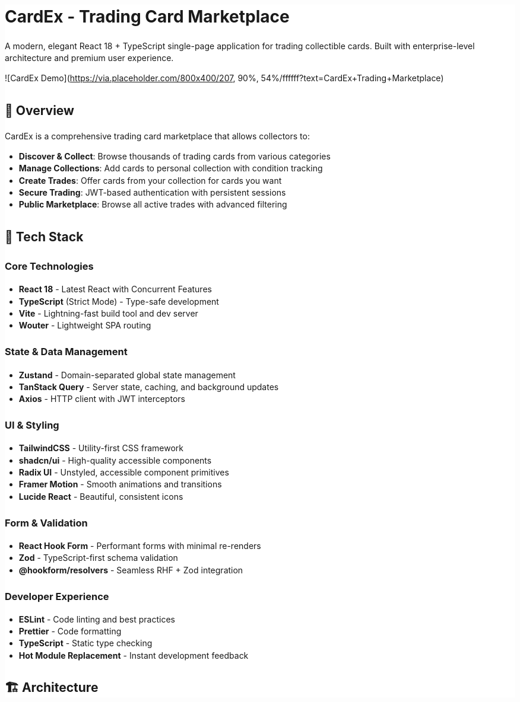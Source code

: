 # CardEx - Trading Card Marketplace

A modern, elegant React 18 + TypeScript single-page application for trading collectible cards. Built with enterprise-level architecture and premium user experience.

![CardEx Demo](https://via.placeholder.com/800x400/207, 90%, 54%/ffffff?text=CardEx+Trading+Marketplace)

## 🎯 Overview

CardEx is a comprehensive trading card marketplace that allows collectors to:
- **Discover & Collect**: Browse thousands of trading cards from various categories
- **Manage Collections**: Add cards to personal collection with condition tracking
- **Create Trades**: Offer cards from your collection for cards you want
- **Secure Trading**: JWT-based authentication with persistent sessions
- **Public Marketplace**: Browse all active trades with advanced filtering

## 🚀 Tech Stack

### Core Technologies
- **React 18** - Latest React with Concurrent Features
- **TypeScript** (Strict Mode) - Type-safe development
- **Vite** - Lightning-fast build tool and dev server
- **Wouter** - Lightweight SPA routing

### State & Data Management
- **Zustand** - Domain-separated global state management
- **TanStack Query** - Server state, caching, and background updates
- **Axios** - HTTP client with JWT interceptors

### UI & Styling
- **TailwindCSS** - Utility-first CSS framework
- **shadcn/ui** - High-quality accessible components
- **Radix UI** - Unstyled, accessible component primitives
- **Framer Motion** - Smooth animations and transitions
- **Lucide React** - Beautiful, consistent icons

### Form & Validation
- **React Hook Form** - Performant forms with minimal re-renders
- **Zod** - TypeScript-first schema validation
- **@hookform/resolvers** - Seamless RHF + Zod integration

### Developer Experience
- **ESLint** - Code linting and best practices
- **Prettier** - Code formatting
- **TypeScript** - Static type checking
- **Hot Module Replacement** - Instant development feedback

## 🏗️ Architecture

